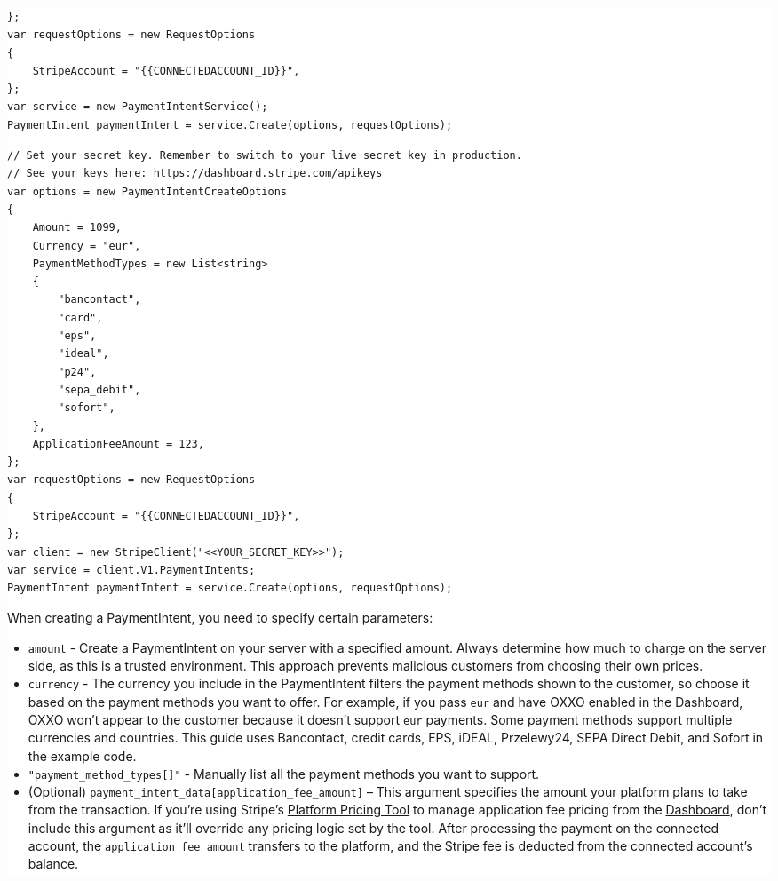 ```dotnet
};
var requestOptions = new RequestOptions
{
    StripeAccount = "{{CONNECTEDACCOUNT_ID}}",
};
var service = new PaymentIntentService();
PaymentIntent paymentIntent = service.Create(options, requestOptions);
```

```dotnet
// Set your secret key. Remember to switch to your live secret key in production.
// See your keys here: https://dashboard.stripe.com/apikeys
var options = new PaymentIntentCreateOptions
{
    Amount = 1099,
    Currency = "eur",
    PaymentMethodTypes = new List<string>
    {
        "bancontact",
        "card",
        "eps",
        "ideal",
        "p24",
        "sepa_debit",
        "sofort",
    },
    ApplicationFeeAmount = 123,
};
var requestOptions = new RequestOptions
{
    StripeAccount = "{{CONNECTEDACCOUNT_ID}}",
};
var client = new StripeClient("<<YOUR_SECRET_KEY>>");
var service = client.V1.PaymentIntents;
PaymentIntent paymentIntent = service.Create(options, requestOptions);
```

When creating a PaymentIntent, you need to specify certain parameters:

- `amount` - Create a PaymentIntent on your server with a specified amount. Always determine how much to charge on the server side, as this is a trusted environment. This approach prevents malicious customers from choosing their own prices.
- `currency` - The currency you include in the PaymentIntent filters the payment methods shown to the customer, so choose it based on the payment methods you want to offer. For example, if you pass `eur` and have OXXO enabled in the Dashboard, OXXO won’t appear to the customer because it doesn’t support `eur` payments. Some payment methods support multiple currencies and countries. This guide uses Bancontact, credit cards, EPS, iDEAL, Przelewy24, SEPA Direct Debit, and Sofort in the example code.
- `"payment_method_types[]"` - Manually list all the payment methods you want to support.
- (Optional) `payment_intent_data[application_fee_amount]` – This argument specifies the amount your platform plans to take from the transaction. If you’re using Stripe’s [Platform Pricing Tool](https://docs.stripe.com/connect/platform-pricing-tools.md) to manage application fee pricing from the [Dashboard](https://dashboard.stripe.com/test/settings/connect/platform_pricing/payments), don’t include this argument as it’ll override any pricing logic set by the tool. After processing the payment on the connected account, the `application_fee_amount` transfers to the platform, and the Stripe fee is deducted from the connected account’s balance.
